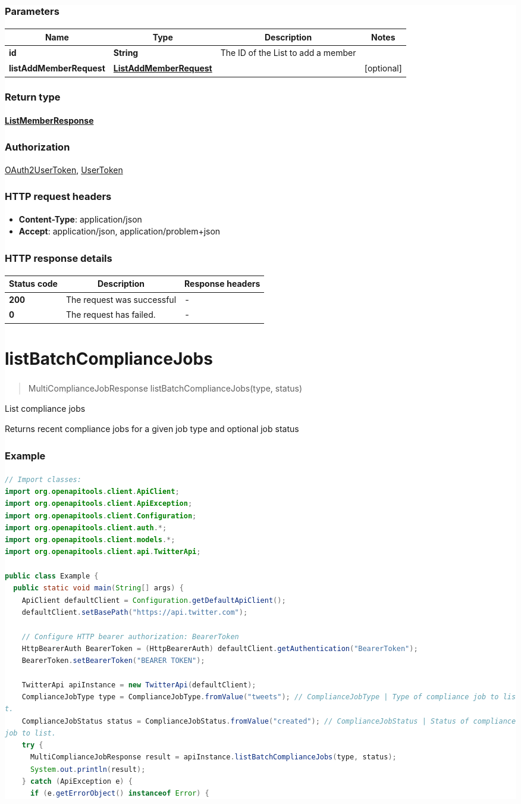 ### Parameters

Name | Type | Description  | Notes
------------- | ------------- | ------------- | -------------
 **id** | **String**| The ID of the List to add a member |
 **listAddMemberRequest** | [**ListAddMemberRequest**](ListAddMemberRequest.md)|  | [optional]

### Return type

[**ListMemberResponse**](ListMemberResponse.md)

### Authorization

[OAuth2UserToken](../README.md#OAuth2UserToken), [UserToken](../README.md#UserToken)

### HTTP request headers

 - **Content-Type**: application/json
 - **Accept**: application/json, application/problem+json

### HTTP response details
| Status code | Description | Response headers |
|-------------|-------------|------------------|
**200** | The request was successful |  -  |
**0** | The request has failed. |  -  |

<a name="listBatchComplianceJobs"></a>
# **listBatchComplianceJobs**
> MultiComplianceJobResponse listBatchComplianceJobs(type, status)

List compliance jobs

Returns recent compliance jobs for a given job type and optional job status

### Example
```java
// Import classes:
import org.openapitools.client.ApiClient;
import org.openapitools.client.ApiException;
import org.openapitools.client.Configuration;
import org.openapitools.client.auth.*;
import org.openapitools.client.models.*;
import org.openapitools.client.api.TwitterApi;

public class Example {
  public static void main(String[] args) {
    ApiClient defaultClient = Configuration.getDefaultApiClient();
    defaultClient.setBasePath("https://api.twitter.com");
    
    // Configure HTTP bearer authorization: BearerToken
    HttpBearerAuth BearerToken = (HttpBearerAuth) defaultClient.getAuthentication("BearerToken");
    BearerToken.setBearerToken("BEARER TOKEN");

    TwitterApi apiInstance = new TwitterApi(defaultClient);
    ComplianceJobType type = ComplianceJobType.fromValue("tweets"); // ComplianceJobType | Type of compliance job to list.
    ComplianceJobStatus status = ComplianceJobStatus.fromValue("created"); // ComplianceJobStatus | Status of compliance job to list.
    try {
      MultiComplianceJobResponse result = apiInstance.listBatchComplianceJobs(type, status);
      System.out.println(result);
    } catch (ApiException e) {
      if (e.getErrorObject() instanceof Error) {
```